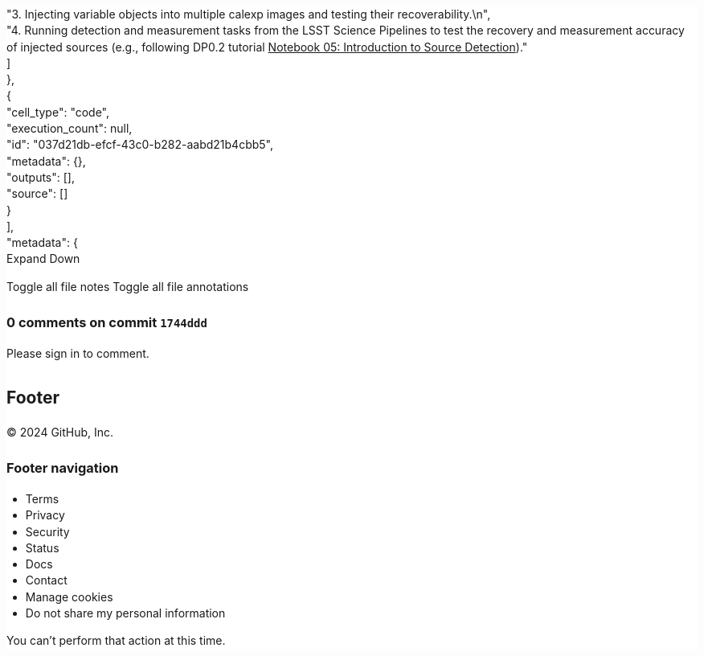 "3\. Injecting variable objects into multiple calexp images and testing their recoverability.\n",  
"4\. Running detection and measurement tasks from the LSST Science Pipelines to test the recovery and measurement accuracy of injected sources (e.g., following DP0.2 tutorial [Notebook 05: Introduction to Source Detection](https://github.com/rubin-dp0/tutorial-notebooks/blob/main/DP02_05_Introduction_to_Source_Detection.ipynb))."  
]  
},  
{  
"cell_type": "code",  
"execution_count": null,  
"id": "037d21db-efcf-43c0-b282-aabd21b4cbb5",  
"metadata": {},  
"outputs": [],  
"source": []  
}  
],  
"metadata": {  
Expand Down  
  
Toggle all file notes Toggle all file annotations

###  0 comments on commit `1744ddd`

Please sign in to comment. 

## Footer

© 2024 GitHub, Inc. 

### Footer navigation

  * Terms
  * Privacy
  * Security
  * Status
  * Docs
  * Contact
  * Manage cookies 
  * Do not share my personal information 



You can’t perform that action at this time. 
